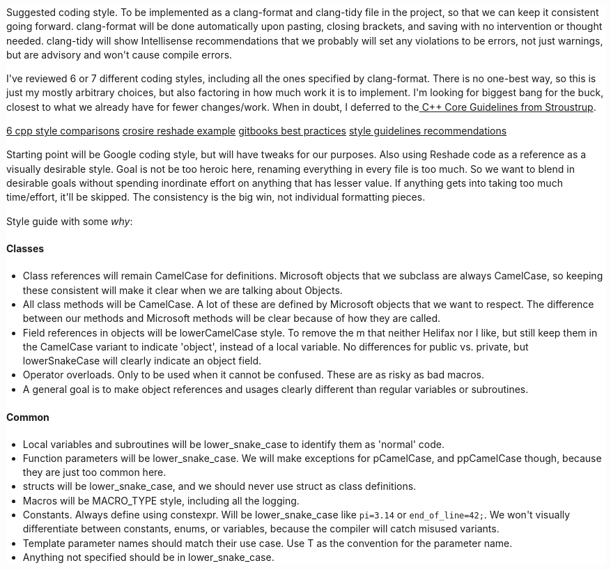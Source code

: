Suggested coding style.  To be implemented as a clang-format and clang-tidy file in the project, so that we can keep it consistent going forward.  clang-format will be done automatically upon pasting, closing brackets, and saving with no intervention or thought needed. clang-tidy will show Intellisense recommendations that we probably will set any violations to be errors, not just warnings, but are advisory and won't cause compile errors.

I've reviewed 6 or 7 different coding styles, including all the ones specified by clang-format.  There is no one-best way, so this is just my mostly arbitrary choices, but also factoring in how much work it is to implement.  I'm looking for biggest bang for the buck, closest to what we already have for fewer changes/work. When in doubt, I deferred to the[ C++ Core Guidelines from Stroustrup](https://github.com/isocpp/CppCoreGuidelines/blob/master/CppCoreGuidelines.md).

[6 cpp style comparisons](https://github.com/motine/cppstylelineup)
[crosire reshade example](https://github.com/crosire/reshade/blob/main/source/effect_codegen_hlsl.cpp)
[gitbooks best practices](https://lefticus.gitbooks.io/cpp-best-practices/content/03-Style.html)
[style guidelines recommendations](https://style-guides.readthedocs.io/en/latest/cpp.html)

Starting point will be Google coding style, but will have tweaks for our purposes.  Also using Reshade code as a reference as a visually desirable style.  Goal is not be too heroic here, renaming everything in every file is too much. So we want to blend in desirable goals without spending inordinate effort on anything that has lesser value.  If anything gets into taking too much time/effort, it'll be skipped.  The consistency is the big win, not individual formatting pieces.

Style guide with some _why_:

#### Classes
- Class references will remain CamelCase for definitions.  Microsoft objects that we subclass are always CamelCase, so keeping these consistent will make it clear when we are talking about Objects.
- All class methods will be CamelCase.  A lot of these are defined by Microsoft objects that we want to respect. The difference between our methods and Microsoft methods will be clear because of how they are called.
- Field references in objects will be lowerCamelCase style. To remove the m that neither Helifax nor I like, but still keep them in the CamelCase variant to indicate 'object', instead of a local variable. No differences for public vs. private, but lowerSnakeCase will clearly indicate an object field.
- Operator overloads.  Only to be used when it cannot be confused.  These are as risky as bad macros.
- A general goal is to make object references and usages clearly different than regular variables or subroutines.

#### Common
- Local variables and subroutines will be lower_snake_case to identify them as 'normal' code.
- Function parameters will be lower_snake_case. We will make exceptions for pCamelCase, and ppCamelCase though, because they are just too common here.
- structs will be lower_snake_case, and we should never use struct as class definitions.
- Macros will be MACRO_TYPE style, including all the logging. 
- Constants. Always define using constexpr.  Will be lower_snake_case like `pi=3.14` or `end_of_line=42;`. We won't visually differentiate between constants, enums, or variables, because the compiler will catch misused variants.
- Template parameter names should match their use case. Use T as the convention for the parameter name.
- Anything not specified should be in lower_snake_case.

